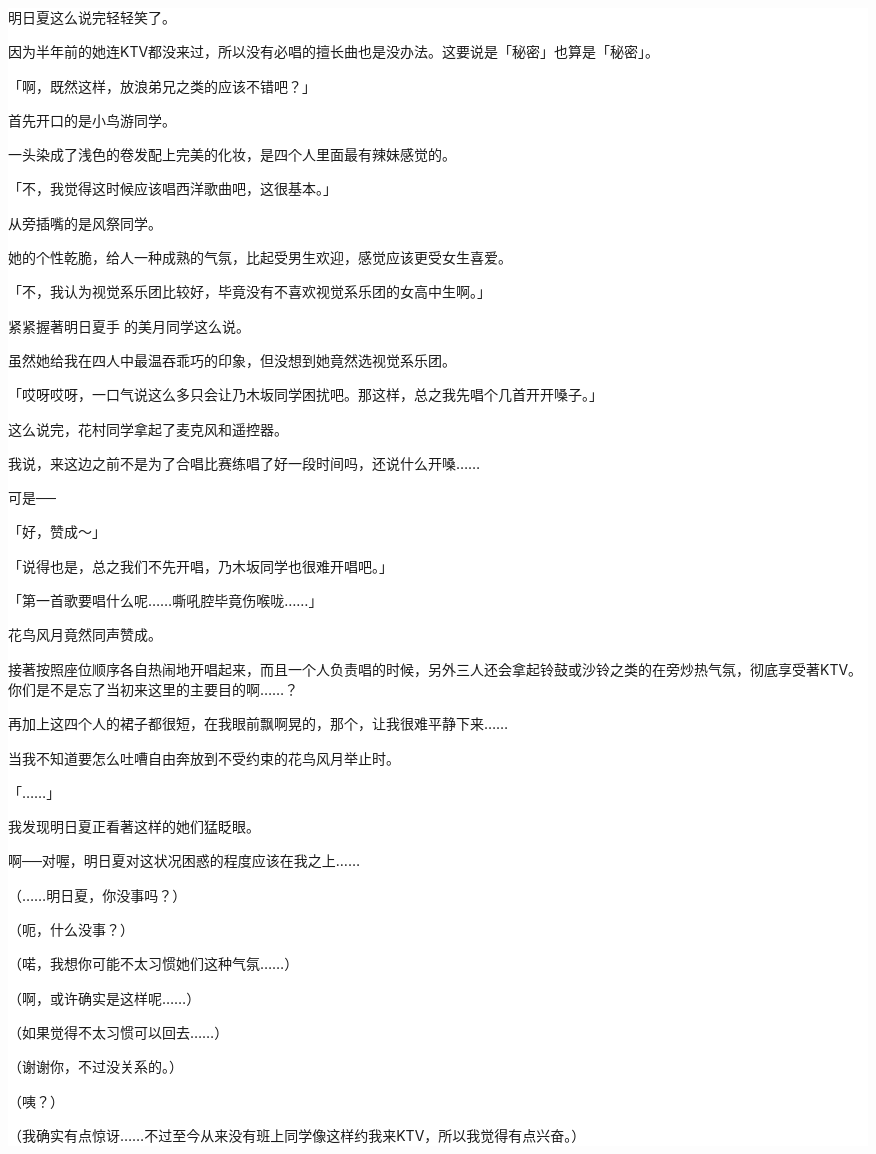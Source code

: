 明日夏这么说完轻轻笑了。

因为半年前的她连KTV都没来过，所以没有必唱的擅长曲也是没办法。这要说是「秘密」也算是「秘密」。

「啊，既然这样，放浪弟兄之类的应该不错吧？」

首先开口的是小鸟游同学。

一头染成了浅色的卷发配上完美的化妆，是四个人里面最有辣妹感觉的。

「不，我觉得这时候应该唱西洋歌曲吧，这很基本。」

从旁插嘴的是风祭同学。

她的个性乾脆，给人一种成熟的气氛，比起受男生欢迎，感觉应该更受女生喜爱。

「不，我认为视觉系乐团比较好，毕竟没有不喜欢视觉系乐团的女高中生啊。」

紧紧握著明日夏手 的美月同学这么说。

虽然她给我在四人中最温吞乖巧的印象，但没想到她竟然选视觉系乐团。

「哎呀哎呀，一口气说这么多只会让乃木坂同学困扰吧。那这样，总之我先唱个几首开开嗓子。」

这么说完，花村同学拿起了麦克风和遥控器。

我说，来这边之前不是为了合唱比赛练唱了好一段时间吗，还说什么开嗓……

可是──

「好，赞成～」

「说得也是，总之我们不先开唱，乃木坂同学也很难开唱吧。」

「第一首歌要唱什么呢……嘶吼腔毕竟伤喉咙……」

花鸟风月竟然同声赞成。

接著按照座位顺序各自热闹地开唱起来，而且一个人负责唱的时候，另外三人还会拿起铃鼓或沙铃之类的在旁炒热气氛，彻底享受著KTV。你们是不是忘了当初来这里的主要目的啊……？

再加上这四个人的裙子都很短，在我眼前飘啊晃的，那个，让我很难平静下来……

当我不知道要怎么吐嘈自由奔放到不受约束的花鸟风月举止时。

「……」

我发现明日夏正看著这样的她们猛眨眼。

啊──对喔，明日夏对这状况困惑的程度应该在我之上……

（……明日夏，你没事吗？）

（呃，什么没事？）

（喏，我想你可能不太习惯她们这种气氛……）

（啊，或许确实是这样呢……）

（如果觉得不太习惯可以回去……）

（谢谢你，不过没关系的。）

（咦？）

（我确实有点惊讶……不过至今从来没有班上同学像这样约我来KTV，所以我觉得有点兴奋。）
